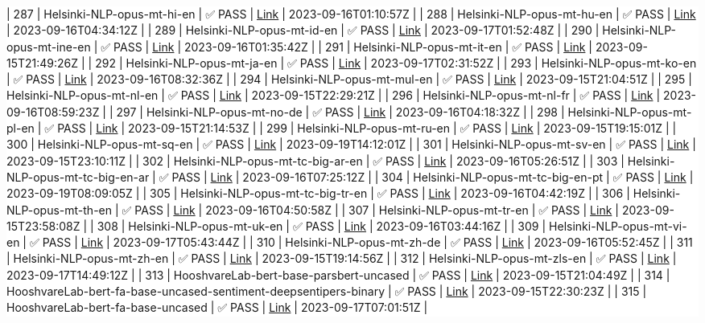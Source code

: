| 287 | Helsinki-NLP-opus-mt-hi-en                                                | ✅ PASS      | [Link](https://github.com/Azure/azure-ai-model-catalog/actions/runs/6204351394) | 2023-09-16T01:10:57Z |
| 288 | Helsinki-NLP-opus-mt-hu-en                                                | ✅ PASS      | [Link](https://github.com/Azure/azure-ai-model-catalog/actions/runs/6205312037) | 2023-09-16T04:34:12Z |
| 289 | Helsinki-NLP-opus-mt-id-en                                                | ✅ PASS      | [Link](https://github.com/Azure/azure-ai-model-catalog/actions/runs/6210904858) | 2023-09-17T01:52:48Z |
| 290 | Helsinki-NLP-opus-mt-ine-en                                               | ✅ PASS      | [Link](https://github.com/Azure/azure-ai-model-catalog/actions/runs/6204487030) | 2023-09-16T01:35:42Z |
| 291 | Helsinki-NLP-opus-mt-it-en                                                | ✅ PASS      | [Link](https://github.com/Azure/azure-ai-model-catalog/actions/runs/6203125214) | 2023-09-15T21:49:26Z |
| 292 | Helsinki-NLP-opus-mt-ja-en                                                | ✅ PASS      | [Link](https://github.com/Azure/azure-ai-model-catalog/actions/runs/6211106042) | 2023-09-17T02:31:52Z |
| 293 | Helsinki-NLP-opus-mt-ko-en                                                | ✅ PASS      | [Link](https://github.com/Azure/azure-ai-model-catalog/actions/runs/6206328539) | 2023-09-16T08:32:36Z |
| 294 | Helsinki-NLP-opus-mt-mul-en                                               | ✅ PASS      | [Link](https://github.com/Azure/azure-ai-model-catalog/actions/runs/6202807768) | 2023-09-15T21:04:51Z |
| 295 | Helsinki-NLP-opus-mt-nl-en                                                | ✅ PASS      | [Link](https://github.com/Azure/azure-ai-model-catalog/actions/runs/6203402895) | 2023-09-15T22:29:21Z |
| 296 | Helsinki-NLP-opus-mt-nl-fr                                                | ✅ PASS      | [Link](https://github.com/Azure/azure-ai-model-catalog/actions/runs/6206425688) | 2023-09-16T08:59:23Z |
| 297 | Helsinki-NLP-opus-mt-no-de                                                | ✅ PASS      | [Link](https://github.com/Azure/azure-ai-model-catalog/actions/runs/6205239371) | 2023-09-16T04:18:32Z |
| 298 | Helsinki-NLP-opus-mt-pl-en                                                | ✅ PASS      | [Link](https://github.com/Azure/azure-ai-model-catalog/actions/runs/6202892916) | 2023-09-15T21:14:53Z |
| 299 | Helsinki-NLP-opus-mt-ru-en                                                | ✅ PASS      | [Link](https://github.com/Azure/azure-ai-model-catalog/actions/runs/6201965978) | 2023-09-15T19:15:01Z |
| 300 | Helsinki-NLP-opus-mt-sq-en                                                | ✅ PASS      | [Link](https://github.com/Azure/azure-ai-model-catalog/actions/runs/6236768212) | 2023-09-19T14:12:01Z |
| 301 | Helsinki-NLP-opus-mt-sv-en                                                | ✅ PASS      | [Link](https://github.com/Azure/azure-ai-model-catalog/actions/runs/6203637932) | 2023-09-15T23:10:11Z |
| 302 | Helsinki-NLP-opus-mt-tc-big-ar-en                                         | ✅ PASS      | [Link](https://github.com/Azure/azure-ai-model-catalog/actions/runs/6205542240) | 2023-09-16T05:26:51Z |
| 303 | Helsinki-NLP-opus-mt-tc-big-en-ar                                         | ✅ PASS      | [Link](https://github.com/Azure/azure-ai-model-catalog/actions/runs/6206044102) | 2023-09-16T07:25:12Z |
| 304 | Helsinki-NLP-opus-mt-tc-big-en-pt                                         | ✅ PASS      | [Link](https://github.com/Azure/azure-ai-model-catalog/actions/runs/6232872503) | 2023-09-19T08:09:05Z |
| 305 | Helsinki-NLP-opus-mt-tc-big-tr-en                                         | ✅ PASS      | [Link](https://github.com/Azure/azure-ai-model-catalog/actions/runs/6205341075) | 2023-09-16T04:42:19Z |
| 306 | Helsinki-NLP-opus-mt-th-en                                                | ✅ PASS      | [Link](https://github.com/Azure/azure-ai-model-catalog/actions/runs/6205369913) | 2023-09-16T04:50:58Z |
| 307 | Helsinki-NLP-opus-mt-tr-en                                                | ✅ PASS      | [Link](https://github.com/Azure/azure-ai-model-catalog/actions/runs/6203881501) | 2023-09-15T23:58:08Z |
| 308 | Helsinki-NLP-opus-mt-uk-en                                                | ✅ PASS      | [Link](https://github.com/Azure/azure-ai-model-catalog/actions/runs/6205096886) | 2023-09-16T03:44:16Z |
| 309 | Helsinki-NLP-opus-mt-vi-en                                                | ✅ PASS      | [Link](https://github.com/Azure/azure-ai-model-catalog/actions/runs/6211870945) | 2023-09-17T05:43:44Z |
| 310 | Helsinki-NLP-opus-mt-zh-de                                                | ✅ PASS      | [Link](https://github.com/Azure/azure-ai-model-catalog/actions/runs/6205634615) | 2023-09-16T05:52:45Z |
| 311 | Helsinki-NLP-opus-mt-zh-en                                                | ✅ PASS      | [Link](https://github.com/Azure/azure-ai-model-catalog/actions/runs/6201965108) | 2023-09-15T19:14:56Z |
| 312 | Helsinki-NLP-opus-mt-zls-en                                               | ✅ PASS      | [Link](https://github.com/Azure/azure-ai-model-catalog/actions/runs/6214230695) | 2023-09-17T14:49:12Z |
| 313 | HooshvareLab-bert-base-parsbert-uncased                                   | ✅ PASS      | [Link](https://github.com/Azure/azure-ai-model-catalog/actions/runs/6202807462) | 2023-09-15T21:04:49Z |
| 314 | HooshvareLab-bert-fa-base-uncased-sentiment-deepsentipers-binary          | ✅ PASS      | [Link](https://github.com/Azure/azure-ai-model-catalog/actions/runs/6203407801) | 2023-09-15T22:30:23Z |
| 315 | HooshvareLab-bert-fa-base-uncased                                         | ✅ PASS      | [Link](https://github.com/Azure/azure-ai-model-catalog/actions/runs/6212177249) | 2023-09-17T07:01:51Z |